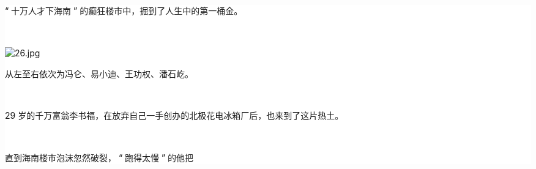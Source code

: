   </span>
  <span class="s2">
   “
  </span>
  <span class="s1">
   十万人才下海南
  </span>
  <span class="s2">
   ”
  </span>
  <span class="s1">
   的癫狂楼市中，掘到了人生中的第一桶金。
  </span>
 </p>
 <p class="p1">
  <span class="s1">
  </span>
  <br/>
 </p>
 <p class="p3">
  <span class="s1">
   <img alt="26.jpg" border="0" height="332" src="/medias/contents/4879/26.jpg" width="550"/>
  </span>
 </p>
 <p class="p2">
  <span class="s1">
   从左至右依次为冯仑、易小迪、王功权、潘石屹。
  </span>
 </p>
 <p class="p1">
  <span class="s1">
  </span>
  <br/>
 </p>
 <p class="p2">
  <span class="s2">
   29
  </span>
  <span class="s1">
   岁的千万富翁李书福，在放弃自己一手创办的北极花电冰箱厂后，也来到了这片热土。
  </span>
 </p>
 <p class="p1">
  <span class="s1">
  </span>
  <br/>
 </p>
 <p class="p2">
  <span class="s1">
   直到海南楼市泡沫忽然破裂，
  </span>
  <span class="s2">
   “
  </span>
  <span class="s1">
   跑得太慢
  </span>
  <span class="s2">
   ”
  </span>
  <span class="s1">
   的他把
  </span>